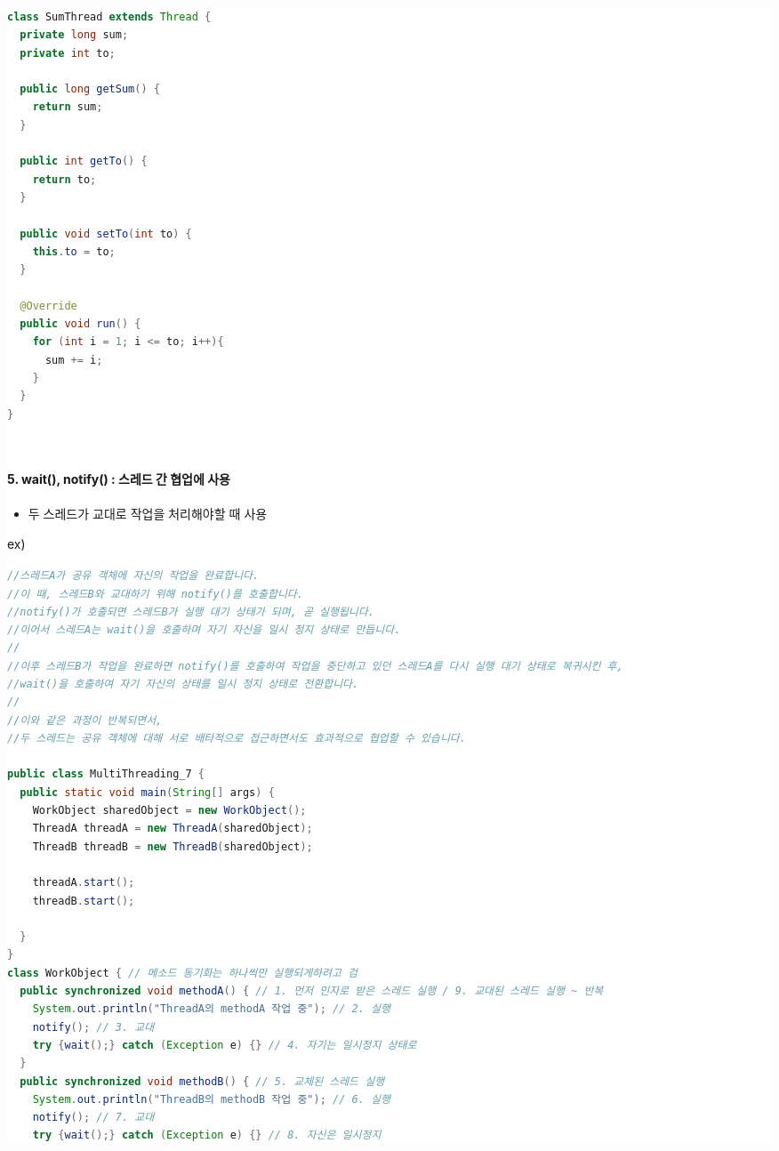 ```java
class SumThread extends Thread {
  private long sum;
  private int to;

  public long getSum() {
    return sum;
  }

  public int getTo() {
    return to;
  }

  public void setTo(int to) {
    this.to = to;
  }

  @Override
  public void run() {
    for (int i = 1; i <= to; i++){
      sum += i;
    }
  }
}
```

<br>

#### 5. wait(), notify() : 스레드 간 협업에 사용
- 두 스레드가 교대로 작업을 처리해야할 때 사용

ex)

```java
//스레드A가 공유 객체에 자신의 작업을 완료합니다.
//이 때, 스레드B와 교대하기 위해 notify()를 호출합니다.
//notify()가 호출되면 스레드B가 실행 대기 상태가 되며, 곧 실행됩니다.
//이어서 스레드A는 wait()을 호출하며 자기 자신을 일시 정지 상태로 만듭니다.
//
//이후 스레드B가 작업을 완료하면 notify()를 호출하여 작업을 중단하고 있던 스레드A를 다시 실행 대기 상태로 복귀시킨 후,
//wait()을 호출하여 자기 자신의 상태를 일시 정지 상태로 전환합니다.
//
//이와 같은 과정이 반복되면서,
//두 스레드는 공유 객체에 대해 서로 배타적으로 접근하면서도 효과적으로 협업할 수 있습니다.

public class MultiThreading_7 {
  public static void main(String[] args) {
    WorkObject sharedObject = new WorkObject();
    ThreadA threadA = new ThreadA(sharedObject);
    ThreadB threadB = new ThreadB(sharedObject);

    threadA.start();
    threadB.start();

  }
}
class WorkObject { // 메소드 동기화는 하나씩만 실행되게하려고 검
  public synchronized void methodA() { // 1. 먼저 인자로 받은 스레드 실행 / 9. 교대된 스레드 실행 ~ 반복
    System.out.println("ThreadA의 methodA 작업 중"); // 2. 실행
    notify(); // 3. 교대
    try {wait();} catch (Exception e) {} // 4. 자기는 일시정지 상태로
  }
  public synchronized void methodB() { // 5. 교체된 스레드 실행
    System.out.println("ThreadB의 methodB 작업 중"); // 6. 실행
    notify(); // 7. 교대
    try {wait();} catch (Exception e) {} // 8. 자신은 일시정지
```